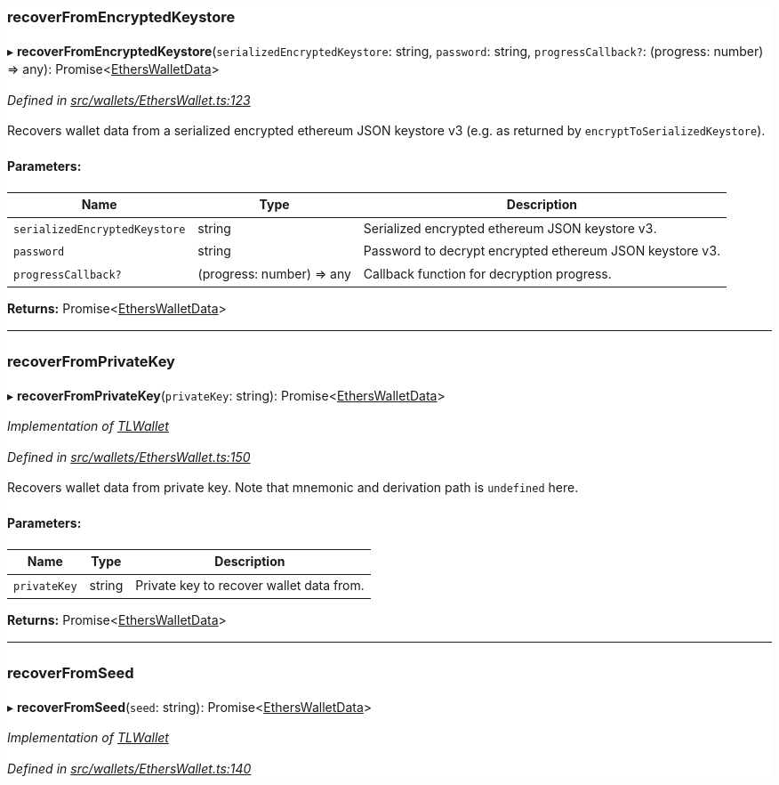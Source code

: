 ### recoverFromEncryptedKeystore

▸ **recoverFromEncryptedKeystore**(`serializedEncryptedKeystore`: string, `password`: string, `progressCallback?`: (progress: number) => any): Promise&#60;[EthersWalletData](../interfaces/_typings_.etherswalletdata.md)>

*Defined in [src/wallets/EthersWallet.ts:123](https://github.com/trustlines-protocol/clientlib/blob/8b30ce1/src/wallets/EthersWallet.ts#L123)*

Recovers wallet data from a serialized encrypted ethereum JSON keystore v3
(e.g. as returned by `encryptToSerializedKeystore`).

#### Parameters:

Name | Type | Description |
------ | ------ | ------ |
`serializedEncryptedKeystore` | string | Serialized encrypted ethereum JSON keystore v3. |
`password` | string | Password to decrypt encrypted ethereum JSON keystore v3. |
`progressCallback?` | (progress: number) => any | Callback function for decryption progress.  |

**Returns:** Promise&#60;[EthersWalletData](../interfaces/_typings_.etherswalletdata.md)>

___

### recoverFromPrivateKey

▸ **recoverFromPrivateKey**(`privateKey`: string): Promise&#60;[EthersWalletData](../interfaces/_typings_.etherswalletdata.md)>

*Implementation of [TLWallet](../interfaces/_wallets_tlwallet_.tlwallet.md)*

*Defined in [src/wallets/EthersWallet.ts:150](https://github.com/trustlines-protocol/clientlib/blob/8b30ce1/src/wallets/EthersWallet.ts#L150)*

Recovers wallet data from private key.
Note that mnemonic and derivation path is `undefined` here.

#### Parameters:

Name | Type | Description |
------ | ------ | ------ |
`privateKey` | string | Private key to recover wallet data from.  |

**Returns:** Promise&#60;[EthersWalletData](../interfaces/_typings_.etherswalletdata.md)>

___

### recoverFromSeed

▸ **recoverFromSeed**(`seed`: string): Promise&#60;[EthersWalletData](../interfaces/_typings_.etherswalletdata.md)>

*Implementation of [TLWallet](../interfaces/_wallets_tlwallet_.tlwallet.md)*

*Defined in [src/wallets/EthersWallet.ts:140](https://github.com/trustlines-protocol/clientlib/blob/8b30ce1/src/wallets/EthersWallet.ts#L140)*
